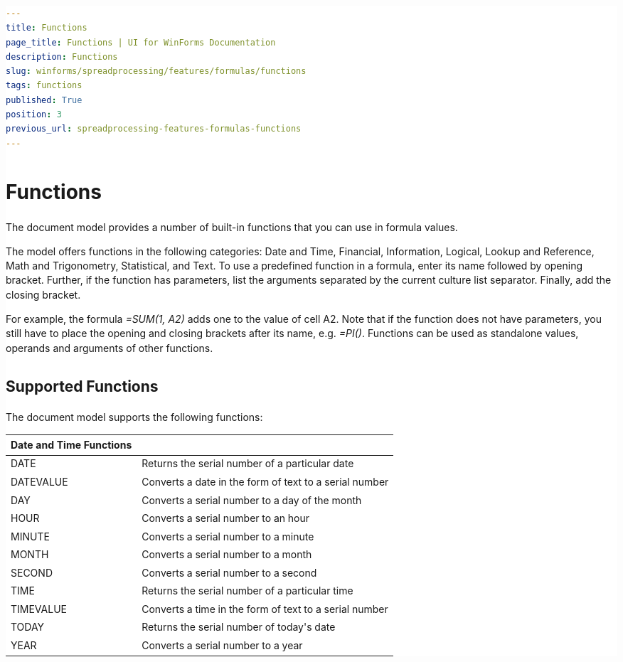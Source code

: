 ```yaml
---
title: Functions
page_title: Functions | UI for WinForms Documentation
description: Functions
slug: winforms/spreadprocessing/features/formulas/functions
tags: functions
published: True
position: 3
previous_url: spreadprocessing-features-formulas-functions
---
```


# Functions

The document model provides a number of built-in functions that you can use in formula values.

The model offers functions in the following categories: Date and Time, Financial, Information, Logical, Lookup and Reference, Math and Trigonometry, Statistical, and Text. To use a predefined function in a formula, enter its name followed by opening bracket. Further, if the function has parameters, list the arguments separated by the current culture list separator. Finally, add the closing bracket.

For example, the formula *=SUM(1, A2)* adds one to the value of cell A2. Note that if the function does not have parameters, you still have to place the opening and closing brackets after its name, e.g. *=PI()*. Functions can be used as standalone values, operands and arguments of other functions.

## Supported Functions

The document model supports the following functions:

| Date and Time Functions |  |
| ------ | ------ |
|DATE|Returns the serial number of a particular date|
|DATEVALUE|Converts a date in the form of text to a serial number|
|DAY|Converts a serial number to a day of the month|
|HOUR|Converts a serial number to an hour|
|MINUTE|Converts a serial number to a minute|
|MONTH|Converts a serial number to a month|
|SECOND|Converts a serial number to a second|
|TIME|Returns the serial number of a particular time|
|TIMEVALUE|Converts a time in the form of text to a serial number|
|TODAY|Returns the serial number of today's date|
|YEAR|Converts a serial number to a year|
